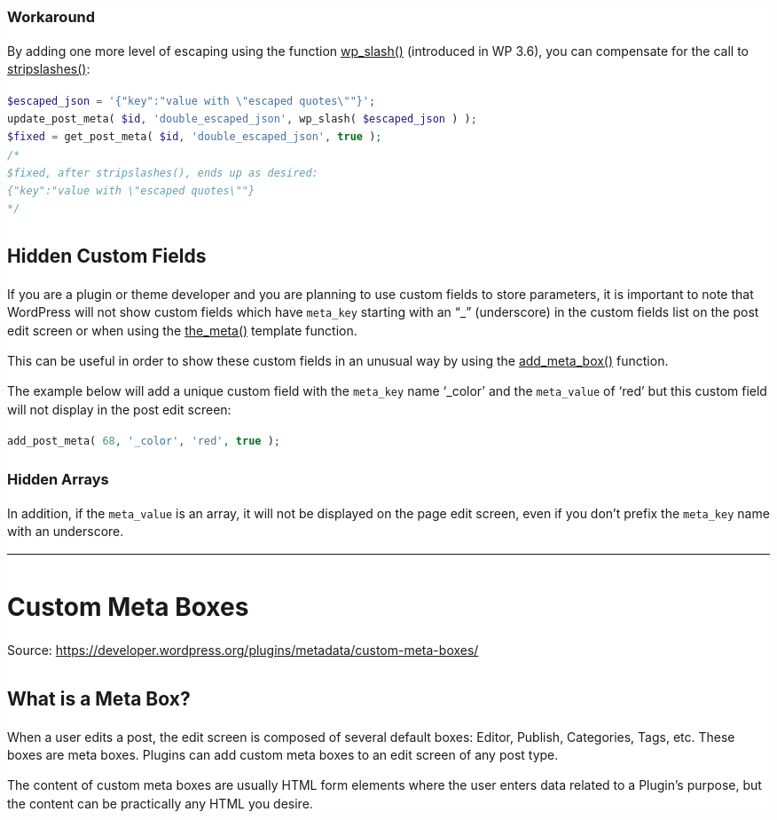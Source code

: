 ### Workaround

By adding one more level of escaping using the function [wp\_slash()](#reference/functions/wp_slash) (introduced in WP 3.6), you can compensate for the call to [stripslashes()](http://php.net/manual/en/function.stripslashes.php):

```php
$escaped_json = '{"key":"value with \"escaped quotes\""}';
update_post_meta( $id, 'double_escaped_json', wp_slash( $escaped_json ) );
$fixed = get_post_meta( $id, 'double_escaped_json', true );
/*
$fixed, after stripslashes(), ends up as desired:
{"key":"value with \"escaped quotes\""}
*/
```

## Hidden Custom Fields

If you are a plugin or theme developer and you are planning to use custom fields to store parameters, it is important to note that WordPress will not show custom fields which have `meta_key` starting with an “\_” (underscore) in the custom fields list on the post edit screen or when using the [the\_meta()](#reference/functions/the_meta) template function.

This can be useful in order to show these custom fields in an unusual way by using the [add\_meta\_box()](#reference/functions/add_meta_box) function.

The example below will add a unique custom field with the `meta_key` name ‘\_color’ and the `meta_value` of ‘red’ but this custom field will not display in the post edit screen:

```php
add_post_meta( 68, '_color', 'red', true );
```

### Hidden Arrays

In addition, if the `meta_value` is an array, it will not be displayed on the page edit screen, even if you don’t prefix the `meta_key` name with an underscore.

---

# Custom Meta Boxes <a name="plugins/metadata/custom-meta-boxes" />

Source: https://developer.wordpress.org/plugins/metadata/custom-meta-boxes/

## What is a Meta Box?

When a user edits a post, the edit screen is composed of several default boxes: Editor, Publish, Categories, Tags, etc. These boxes are meta boxes. Plugins can add custom meta boxes to an edit screen of any post type.

The content of custom meta boxes are usually HTML form elements where the user enters data related to a Plugin’s purpose, but the content can be practically any HTML you desire.
